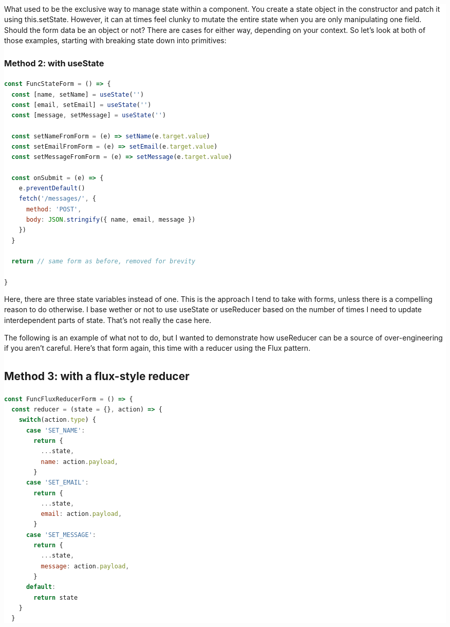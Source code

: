 What used to be the exclusive way to manage state within a component. You create a state object in the constructor and patch it using this.setState. However, it can at times feel clunky to mutate the entire state when you are only manipulating one field. Should the form data be an object or not? There are cases for either way, depending on your context. So let’s look at both of those examples, starting with breaking state down into primitives:

### Method 2: with useState
```js
const FuncStateForm = () => {
  const [name, setName] = useState('')
  const [email, setEmail] = useState('')
  const [message, setMessage] = useState('')

  const setNameFromForm = (e) => setName(e.target.value)
  const setEmailFromForm = (e) => setEmail(e.target.value)
  const setMessageFromForm = (e) => setMessage(e.target.value)

  const onSubmit = (e) => {
    e.preventDefault()
    fetch('/messages/', {
      method: 'POST',
      body: JSON.stringify({ name, email, message })
    })
  }

  return // same form as before, removed for brevity

}
```

Here, there are three state variables instead of one. This is the approach I tend to take with forms, unless there is a compelling reason to do otherwise. I base wether or not to use useState or useReducer based on the number of times I need to update interdependent parts of state. That’s not really the case here.

The following is an example of what not to do, but I wanted to demonstrate how useReducer can be a source of over-engineering if you aren’t careful. Here’s that form again, this time with a reducer using the Flux pattern. 

## Method 3: with a flux-style reducer
```js
const FuncFluxReducerForm = () => {
  const reducer = (state = {}, action) => {
    switch(action.type) {
      case 'SET_NAME':
        return {
          ...state, 
          name: action.payload,
        }
      case 'SET_EMAIL':
        return {
          ...state, 
          email: action.payload,
        }
      case 'SET_MESSAGE':
        return {
          ...state, 
          message: action.payload,
        }
      default: 
        return state
    }
  }

```